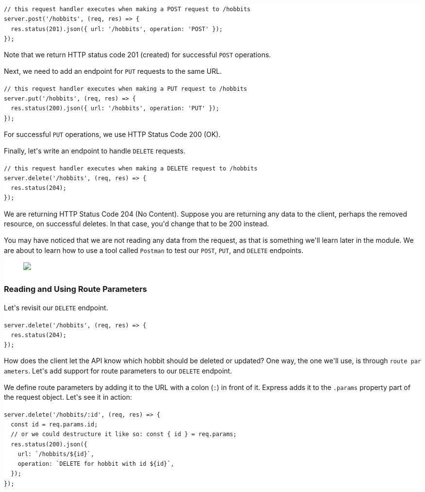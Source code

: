     // this request handler executes when making a POST request to /hobbits
    server.post('/hobbits', (req, res) => {
      res.status(201).json({ url: '/hobbits', operation: 'POST' });
    });

Note that we return HTTP status code 201 (created) for successful `POST` operations.

Next, we need to add an endpoint for `PUT` requests to the same URL.

    // this request handler executes when making a PUT request to /hobbits
    server.put('/hobbits', (req, res) => {
      res.status(200).json({ url: '/hobbits', operation: 'PUT' });
    });

For successful `PUT` operations, we use HTTP Status Code 200 (OK).

Finally, let's write an endpoint to handle `DELETE` requests.

    // this request handler executes when making a DELETE request to /hobbits
    server.delete('/hobbits', (req, res) => {
      res.status(204);
    });

We are returning HTTP Status Code 204 (No Content). Suppose you are returning any data to the client, perhaps the removed resource, on successful deletes. In that case, you'd change that to be 200 instead.

You may have noticed that we are not reading any data from the request, as that is something we'll learn later in the module. We are about to learn how to use a tool called `Postman` to test our `POST`, `PUT`, and `DELETE` endpoints.

<figure><img src="https://cdn-images-1.medium.com/max/1200/1*nGyJHK1Q_sSB6fjbBbF3xA.png" class="graf-image" /></figure>

### Reading and Using Route Parameters

Let's revisit our `DELETE` endpoint.

    server.delete('/hobbits', (req, res) => {
      res.status(204);
    });

How does the client let the API know which hobbit should be deleted or updated? One way, the one we'll use, is through `route parameters`. Let's add support for route parameters to our `DELETE` endpoint.

We define route parameters by adding it to the URL with a colon (`:`) in front of it. Express adds it to the `.params` property part of the request object. Let's see it in action:

    server.delete('/hobbits/:id', (req, res) => {
      const id = req.params.id;
      // or we could destructure it like so: const { id } = req.params;
      res.status(200).json({
        url: `/hobbits/${id}`,
        operation: `DELETE for hobbit with id ${id}`,
      });
    });
